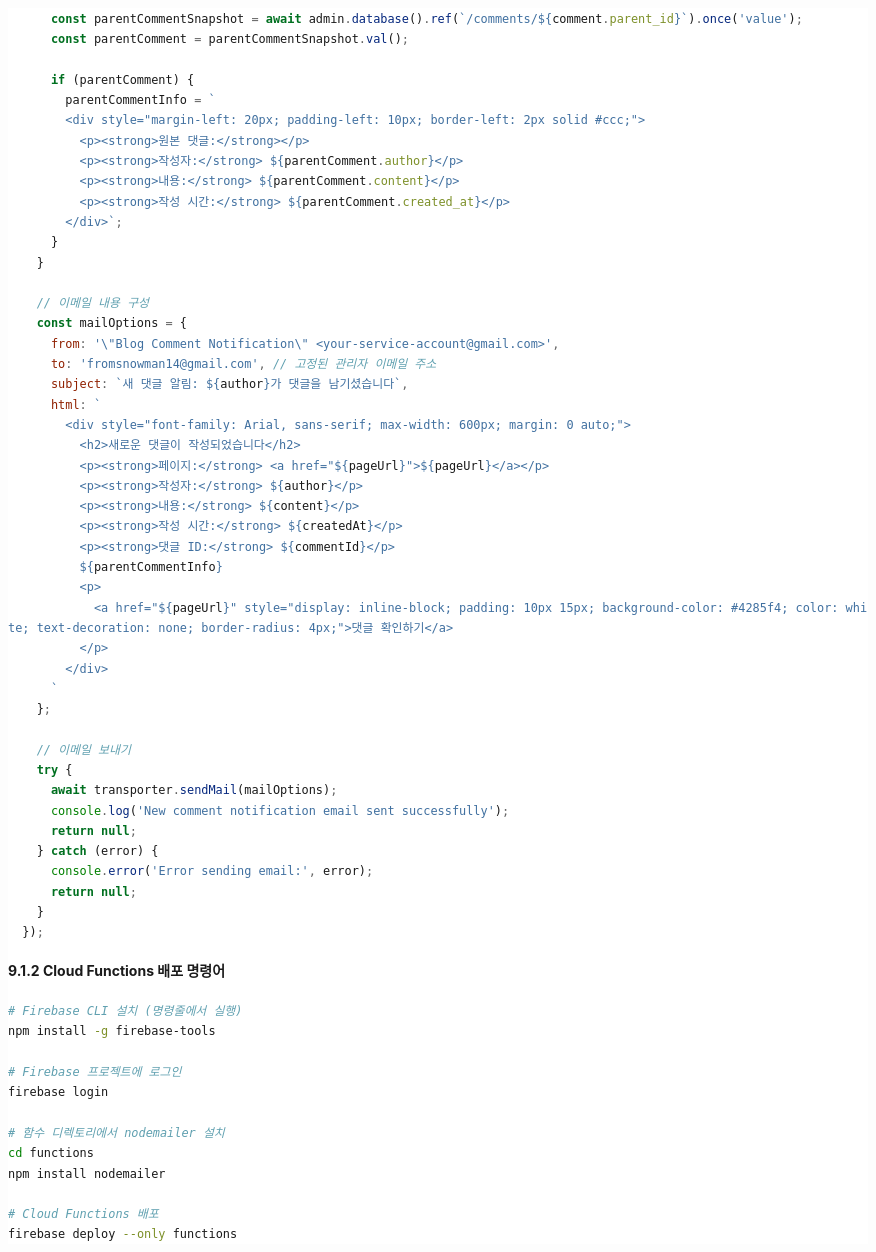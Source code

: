 ```javascript
      const parentCommentSnapshot = await admin.database().ref(`/comments/${comment.parent_id}`).once('value');
      const parentComment = parentCommentSnapshot.val();
      
      if (parentComment) {
        parentCommentInfo = `
        <div style="margin-left: 20px; padding-left: 10px; border-left: 2px solid #ccc;">
          <p><strong>원본 댓글:</strong></p>
          <p><strong>작성자:</strong> ${parentComment.author}</p>
          <p><strong>내용:</strong> ${parentComment.content}</p>
          <p><strong>작성 시간:</strong> ${parentComment.created_at}</p>
        </div>`;
      }
    }
    
    // 이메일 내용 구성
    const mailOptions = {
      from: '\"Blog Comment Notification\" <your-service-account@gmail.com>',
      to: 'fromsnowman14@gmail.com', // 고정된 관리자 이메일 주소
      subject: `새 댓글 알림: ${author}가 댓글을 남기셨습니다`,
      html: `
        <div style="font-family: Arial, sans-serif; max-width: 600px; margin: 0 auto;">
          <h2>새로운 댓글이 작성되었습니다</h2>
          <p><strong>페이지:</strong> <a href="${pageUrl}">${pageUrl}</a></p>
          <p><strong>작성자:</strong> ${author}</p>
          <p><strong>내용:</strong> ${content}</p>
          <p><strong>작성 시간:</strong> ${createdAt}</p>
          <p><strong>댓글 ID:</strong> ${commentId}</p>
          ${parentCommentInfo}
          <p>
            <a href="${pageUrl}" style="display: inline-block; padding: 10px 15px; background-color: #4285f4; color: white; text-decoration: none; border-radius: 4px;">댓글 확인하기</a>
          </p>
        </div>
      `
    };
    
    // 이메일 보내기
    try {
      await transporter.sendMail(mailOptions);
      console.log('New comment notification email sent successfully');
      return null;
    } catch (error) {
      console.error('Error sending email:', error);
      return null;
    }
  });
```

#### 9.1.2 Cloud Functions 배포 명령어
```bash
# Firebase CLI 설치 (명령줄에서 실행)
npm install -g firebase-tools

# Firebase 프로젝트에 로그인
firebase login

# 함수 디렉토리에서 nodemailer 설치
cd functions
npm install nodemailer

# Cloud Functions 배포
firebase deploy --only functions
```